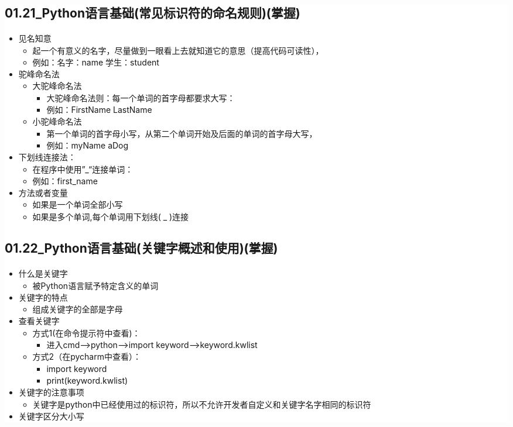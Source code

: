 


## 01.21_Python语言基础(常见标识符的命名规则)(掌握)
* 见名知意
	* 起一个有意义的名字，尽量做到一眼看上去就知道它的意思（提高代码可读性），
	* 例如：名字：name   学生：student
* 驼峰命名法
	* 大驼峰命名法
		* 大驼峰命名法则：每一个单词的首字母都要求大写：
		* 例如：FirstName  LastName
	* 小驼峰命名法 
		* 第一个单词的首字母小写，从第二个单词开始及后面的单词的首字母大写，
		* 例如：myName  aDog
* 下划线连接法：
	* 在程序中使用”_“连接单词：
    * 例如：first_name
* 方法或者变量 
	* 如果是一个单词全部小写
	* 如果是多个单词,每个单词用下划线( _ )连接













## 01.22_Python语言基础(关键字概述和使用)(掌握)
* 什么是关键字 
	* 被Python语言赋予特定含义的单词 
* 关键字的特点 
	* 组成关键字的全部是字母
* 查看关键字 
	* 方式1(在命令提示符中查看)：
   		* 进入cmd-->python-->import keyword-->keyword.kwlist	
	* 方式2（在pycharm中查看）：
		* import keyword
		* print(keyword.kwlist)
* 关键字的注意事项 
	* 关键字是python中已经使用过的标识符，所以不允许开发者自定义和关键字名字相同的标识符
* 关键字区分大小写















